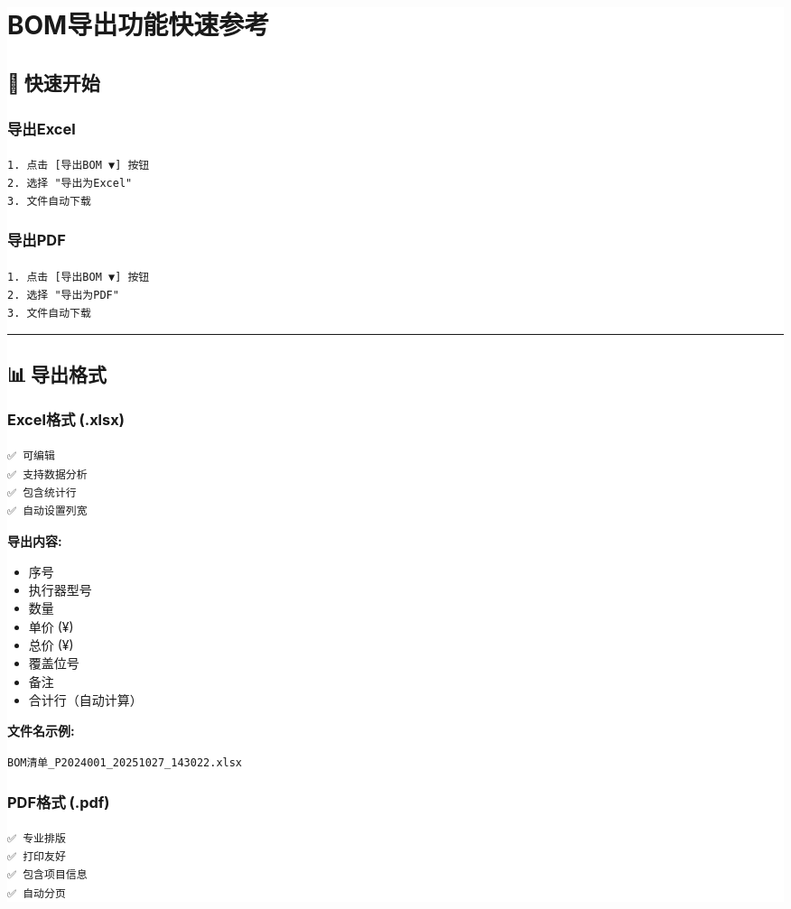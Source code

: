 # BOM导出功能快速参考

## 🚀 快速开始

### 导出Excel
```
1. 点击 [导出BOM ▼] 按钮
2. 选择 "导出为Excel"
3. 文件自动下载
```

### 导出PDF
```
1. 点击 [导出BOM ▼] 按钮
2. 选择 "导出为PDF"
3. 文件自动下载
```

---

## 📊 导出格式

### Excel格式 (.xlsx)
```
✅ 可编辑
✅ 支持数据分析
✅ 包含统计行
✅ 自动设置列宽
```

**导出内容:**
- 序号
- 执行器型号
- 数量
- 单价 (¥)
- 总价 (¥)
- 覆盖位号
- 备注
- 合计行（自动计算）

**文件名示例:**
```
BOM清单_P2024001_20251027_143022.xlsx
```

### PDF格式 (.pdf)
```
✅ 专业排版
✅ 打印友好
✅ 包含项目信息
✅ 自动分页
```
